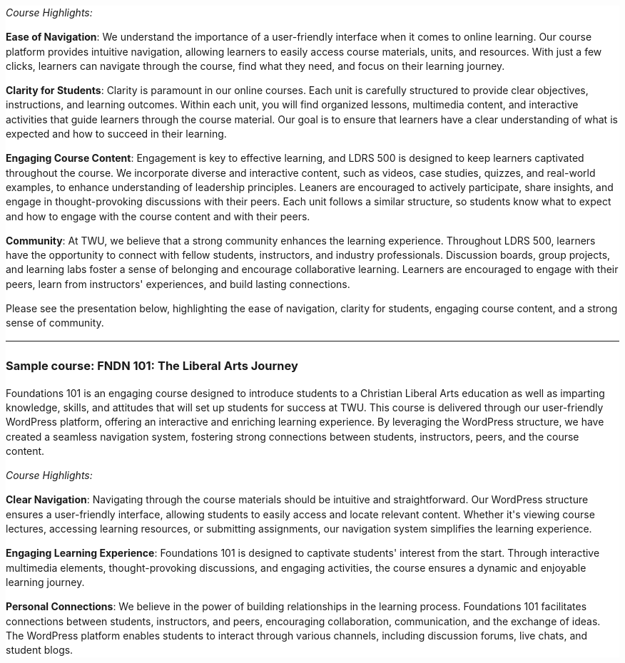 *Course Highlights:*

**Ease of Navigation**: We understand the importance of a user-friendly interface when it comes to online learning. Our course platform provides intuitive navigation, allowing learners to easily access course materials, units, and resources. With just a few clicks, learners can navigate through the course, find what they need, and focus on their learning journey.

**Clarity for Students**: Clarity is paramount in our online courses. Each unit is carefully structured to provide clear objectives, instructions, and learning outcomes. Within each unit, you will find organized lessons, multimedia content, and interactive activities that guide learners through the course material. Our goal is to ensure that learners have a clear understanding of what is expected and how to succeed in their learning.

**Engaging Course Content**: Engagement is key to effective learning, and LDRS 500 is designed to keep learners captivated throughout the course. We incorporate diverse and interactive content, such as videos, case studies, quizzes, and real-world examples, to enhance understanding of leadership principles. Leaners are encouraged to actively participate, share insights, and engage in thought-provoking discussions with their peers. Each unit follows a similar structure, so students know what to expect and how to engage with the course content and with their peers.

**Community**: At TWU, we believe that a strong community enhances the learning experience. Throughout LDRS 500, learners have the opportunity to connect with fellow students, instructors, and industry professionals. Discussion boards, group projects, and learning labs foster a sense of belonging and encourage collaborative learning. Learners are encouraged to engage with their peers, learn from instructors' experiences, and build lasting connections. 


Please see the presentation below, highlighting the ease of navigation, clarity for students, engaging course content, and a strong sense of community. 

<iframe src="https://create.twu.ca/h5p/wp-admin/admin-ajax.php?action=h5p_embed&id=551" width="959" height="620" frameborder="0" allowfullscreen="allowfullscreen" title="Course Structure of FNDN 101: The Liberal Arts Journey"></iframe>


---
### Sample course: FNDN 101: The Liberal Arts Journey 
Foundations 101 is an engaging course designed to introduce students to a Christian Liberal Arts education as well as imparting knowledge, skills, and attitudes that will set up students for success at TWU. This course is delivered through our user-friendly WordPress platform, offering an interactive and enriching learning experience. By leveraging the WordPress structure, we have created a seamless navigation system, fostering strong connections between students, instructors, peers, and the course content.

*Course Highlights:*

**Clear Navigation**: Navigating through the course materials should be intuitive and straightforward. Our WordPress structure ensures a user-friendly interface, allowing students to easily access and locate relevant content. Whether it's viewing course lectures, accessing learning resources, or submitting assignments, our navigation system simplifies the learning experience.

**Engaging Learning Experience**: Foundations 101 is designed to captivate students' interest from the start. Through interactive multimedia elements, thought-provoking discussions, and engaging activities, the course ensures a dynamic and enjoyable learning journey.

**Personal Connections**: We believe in the power of building relationships in the learning process. Foundations 101 facilitates connections between students, instructors, and peers, encouraging collaboration, communication, and the exchange of ideas. The WordPress platform enables students to interact through various channels, including discussion forums, live chats, and student blogs.
